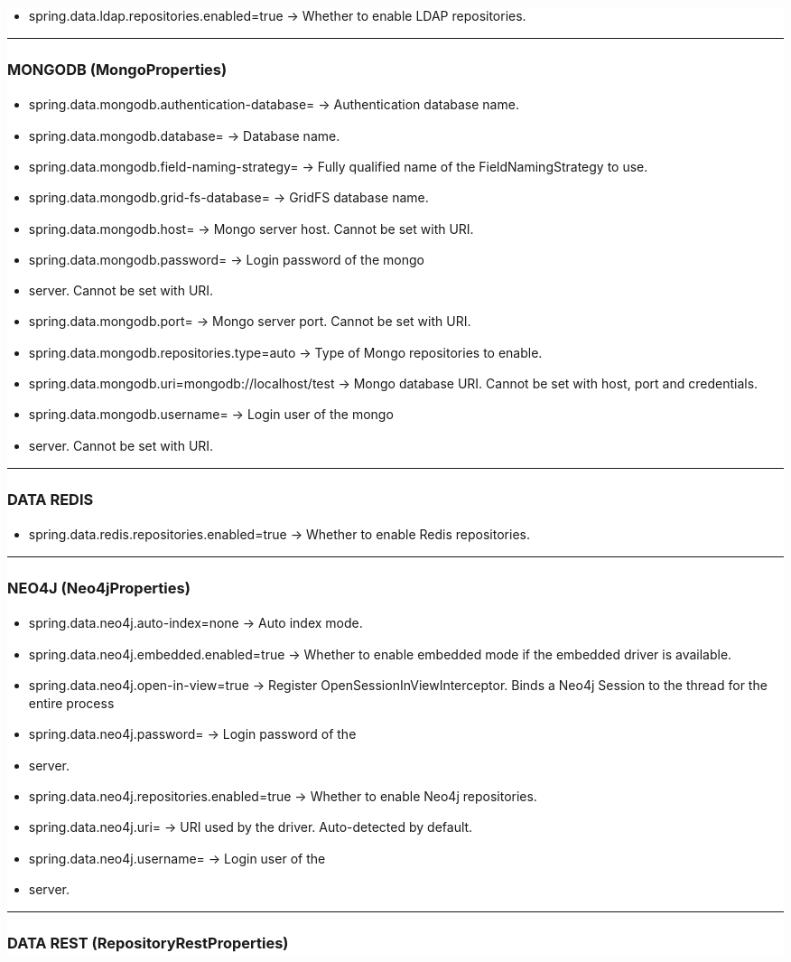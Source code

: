 * spring.data.ldap.repositories.enabled=true -> Whether to enable LDAP repositories.

---

### MONGODB (MongoProperties)

* spring.data.mongodb.authentication-database= -> Authentication database name.

* spring.data.mongodb.database= -> Database name.

* spring.data.mongodb.field-naming-strategy= -> Fully qualified name of the FieldNamingStrategy to use. 
* spring.data.mongodb.grid-fs-database= -> GridFS database name.

* spring.data.mongodb.host= -> Mongo server host. Cannot be set with URI.

* spring.data.mongodb.password= -> Login password of the mongo 
* server. Cannot be set with URI.

* spring.data.mongodb.port= -> Mongo server port. Cannot be set with URI.

* spring.data.mongodb.repositories.type=auto -> Type of Mongo repositories to enable. 
* spring.data.mongodb.uri=mongodb://localhost/test -> Mongo database URI. Cannot be set with host, port and credentials. 
* spring.data.mongodb.username= -> Login user of the mongo 
* server. Cannot be set with URI.

---

### DATA REDIS

* spring.data.redis.repositories.enabled=true -> Whether to enable Redis repositories.

---

### NEO4J (Neo4jProperties)

* spring.data.neo4j.auto-index=none -> Auto index mode.

* spring.data.neo4j.embedded.enabled=true -> Whether to enable embedded mode if the embedded driver is available. 
* spring.data.neo4j.open-in-view=true -> Register OpenSessionInViewInterceptor. Binds a Neo4j Session to the thread for the entire process 
* spring.data.neo4j.password= -> Login password of the 
* server.

* spring.data.neo4j.repositories.enabled=true -> Whether to enable Neo4j repositories.

* spring.data.neo4j.uri= -> URI used by the driver. Auto-detected by default.

* spring.data.neo4j.username= -> Login user of the 
* server.

---

### DATA REST (RepositoryRestProperties)
